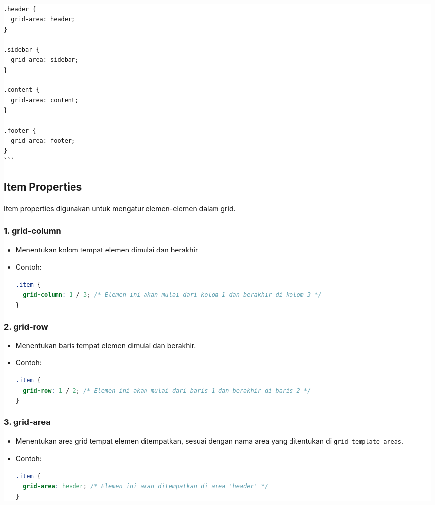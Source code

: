     .header {
      grid-area: header;
    }
    
    .sidebar {
      grid-area: sidebar;
    }
    
    .content {
      grid-area: content;
    }
    
    .footer {
      grid-area: footer;
    }
    ```
    

## Item Properties

Item properties digunakan untuk mengatur elemen-elemen dalam grid.

### 1. **grid-column**

- Menentukan kolom tempat elemen dimulai dan berakhir.
- Contoh:
    
    ```css
    .item {
      grid-column: 1 / 3; /* Elemen ini akan mulai dari kolom 1 dan berakhir di kolom 3 */
    }
    ```
    

### 2. **grid-row**

- Menentukan baris tempat elemen dimulai dan berakhir.
- Contoh:
    
    ```css
    .item {
      grid-row: 1 / 2; /* Elemen ini akan mulai dari baris 1 dan berakhir di baris 2 */
    }
    ```
    

### 3. **grid-area**

- Menentukan area grid tempat elemen ditempatkan, sesuai dengan nama area yang ditentukan di `grid-template-areas`.
- Contoh:
    
    ```css
    .item {
      grid-area: header; /* Elemen ini akan ditempatkan di area 'header' */
    }
    ```
    
